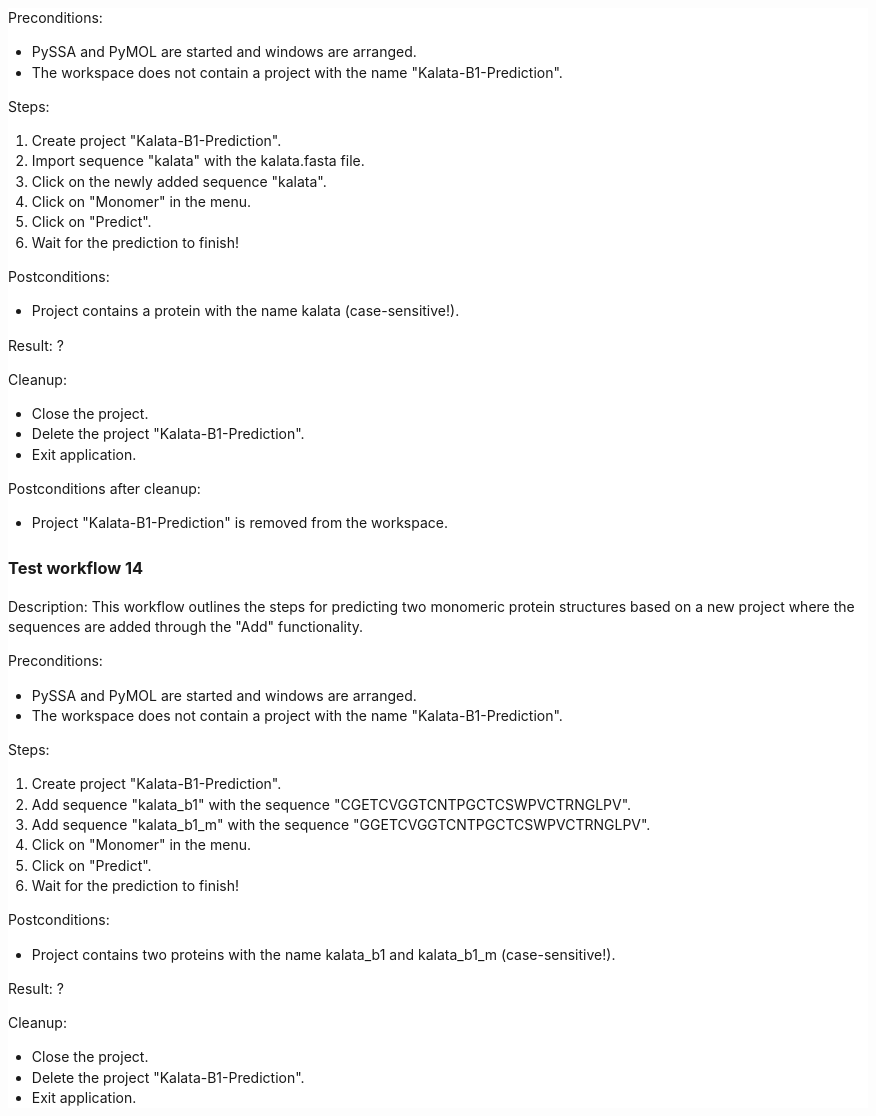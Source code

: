 Preconditions:
 * PySSA and PyMOL are started and windows are arranged.
 * The workspace does not contain a project with the name
   "Kalata-B1-Prediction".

Steps:
 1. Create project "Kalata-B1-Prediction".
 2. Import sequence "kalata" with the kalata.fasta file.
 3. Click on the newly added sequence "kalata".
 4. Click on "Monomer" in the menu.
 5. Click on "Predict".
 6. Wait for the prediction to finish!

Postconditions:
 * Project contains a protein with the name kalata (case-sensitive!).

Result: ?

Cleanup:
 * Close the project.
 * Delete the project "Kalata-B1-Prediction".
 * Exit application.

Postconditions after cleanup:
 * Project "Kalata-B1-Prediction" is removed from the workspace.


### Test workflow 14
Description: This workflow outlines the steps for predicting two monomeric
protein structures based on a new project where the sequences are added through
the "Add" functionality.

Preconditions:
 * PySSA and PyMOL are started and windows are arranged.
 * The workspace does not contain a project with the name
   "Kalata-B1-Prediction".

Steps:
 1. Create project "Kalata-B1-Prediction".
 2. Add sequence "kalata_b1" with the sequence "CGETCVGGTCNTPGCTCSWPVCTRNGLPV".
 3. Add sequence "kalata_b1_m" with the sequence
    "GGETCVGGTCNTPGCTCSWPVCTRNGLPV".
 4. Click on "Monomer" in the menu.
 5. Click on "Predict".
 6. Wait for the prediction to finish!

Postconditions:
 * Project contains two proteins with the name kalata_b1 and kalata_b1_m
   (case-sensitive!).

Result: ?

Cleanup:
 * Close the project.
 * Delete the project "Kalata-B1-Prediction".
 * Exit application.
